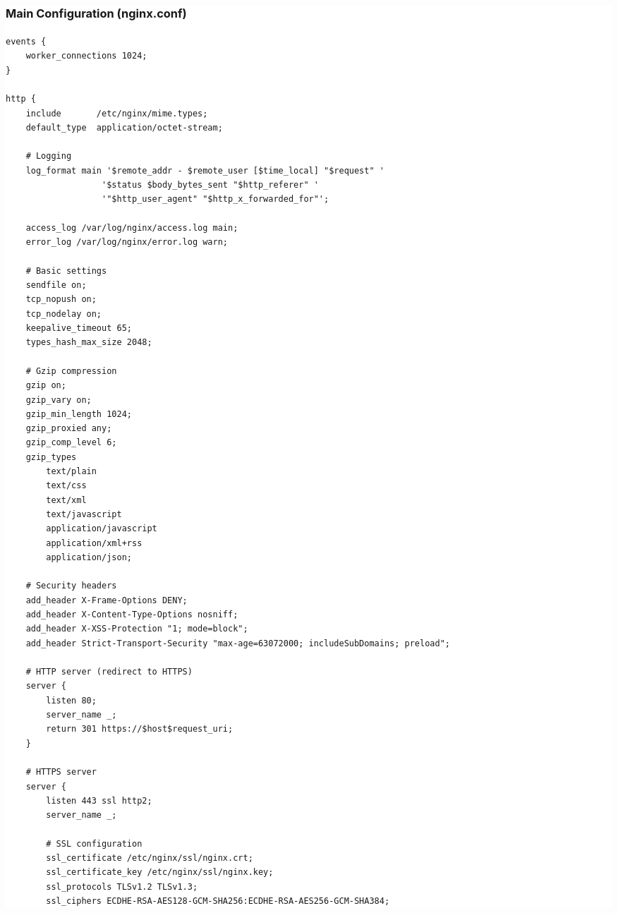 ### Main Configuration (nginx.conf)
```nginx
events {
    worker_connections 1024;
}

http {
    include       /etc/nginx/mime.types;
    default_type  application/octet-stream;
    
    # Logging
    log_format main '$remote_addr - $remote_user [$time_local] "$request" '
                   '$status $body_bytes_sent "$http_referer" '
                   '"$http_user_agent" "$http_x_forwarded_for"';
    
    access_log /var/log/nginx/access.log main;
    error_log /var/log/nginx/error.log warn;
    
    # Basic settings
    sendfile on;
    tcp_nopush on;
    tcp_nodelay on;
    keepalive_timeout 65;
    types_hash_max_size 2048;
    
    # Gzip compression
    gzip on;
    gzip_vary on;
    gzip_min_length 1024;
    gzip_proxied any;
    gzip_comp_level 6;
    gzip_types
        text/plain
        text/css
        text/xml
        text/javascript
        application/javascript
        application/xml+rss
        application/json;
    
    # Security headers
    add_header X-Frame-Options DENY;
    add_header X-Content-Type-Options nosniff;
    add_header X-XSS-Protection "1; mode=block";
    add_header Strict-Transport-Security "max-age=63072000; includeSubDomains; preload";
    
    # HTTP server (redirect to HTTPS)
    server {
        listen 80;
        server_name _;
        return 301 https://$host$request_uri;
    }
    
    # HTTPS server
    server {
        listen 443 ssl http2;
        server_name _;
        
        # SSL configuration
        ssl_certificate /etc/nginx/ssl/nginx.crt;
        ssl_certificate_key /etc/nginx/ssl/nginx.key;
        ssl_protocols TLSv1.2 TLSv1.3;
        ssl_ciphers ECDHE-RSA-AES128-GCM-SHA256:ECDHE-RSA-AES256-GCM-SHA384;
```
